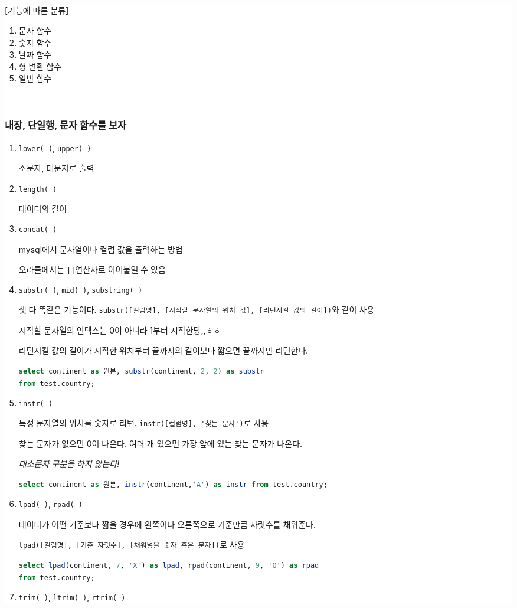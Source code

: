   [기능에 따른 분류]

  1. 문자 함수
  2. 숫자 함수
  3. 날짜 함수
  4. 형 변환 함수
  5. 일반 함수

<br>

### 내장, 단일행, 문자 함수를 보자

1. `lower( )`, `upper( )`

   소문자, 대문자로 출력

2. `length( )`

   데이터의 길이

3. `concat( )`

   mysql에서 문자열이나 컬럼 값을 출력하는 방법

   오라클에서는 `||`연산자로 이어붙일 수 있음

4. `substr( )`, `mid( )`, `substring( )`

   셋 다 똑같은 기능이다. `substr([컬럼명], [시작할 문자열의 위치 값], [리턴시킬 값의 길이])`와 같이 사용

   시작할 문자열의 인덱스는 0이 아니라 1부터 시작한당,,ㅎㅎ

   리턴시킬 값의 길이가 시작한 위치부터 끝까지의 길이보다 짧으면 끝까지만 리턴한다.

   ```sql
   select continent as 원본, substr(continent, 2, 2) as substr
   from test.country;
   ```

5. `instr( )`

   특정 문자열의 위치를 숫자로 리턴. `instr([컬럼명], '찾는 문자')`로 사용

   찾는 문자가 없으면 0이 나온다. 여러 개 있으면 가장 앞에 있는 찾는 문자가 나온다.
   
   *대소문자 구분을 하지 않는다!*

   ```sql
   select continent as 원본, instr(continent,'A') as instr from test.country;
   ```
   
6. `lpad( )`, `rpad( )`

   데이터가 어떤 기준보다 짧을 경우에 왼쪽이나 오른쪽으로 기준만큼 자릿수를 채워준다.

   `lpad([컬럼명], [기준 자릿수], [채워넣을 숫자 혹은 문자])`로 사용

   ```sql
   select lpad(continent, 7, 'X') as lpad, rpad(continent, 9, 'O') as rpad
   from test.country;
   ```

7. `trim( )`, `ltrim( )`, `rtrim( )`
